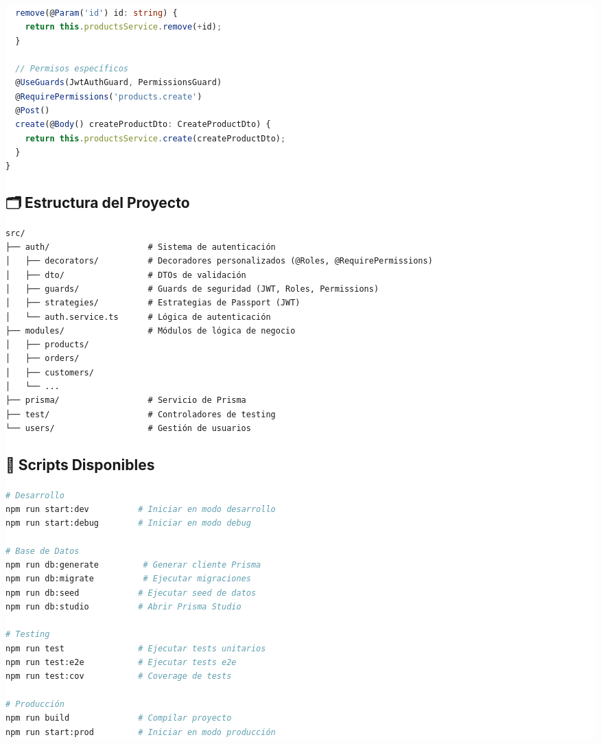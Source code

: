 ```typescript
  remove(@Param('id') id: string) {
    return this.productsService.remove(+id);
  }
  
  // Permisos específicos
  @UseGuards(JwtAuthGuard, PermissionsGuard)
  @RequirePermissions('products.create')
  @Post()
  create(@Body() createProductDto: CreateProductDto) {
    return this.productsService.create(createProductDto);
  }
}
```

## 🗂️ Estructura del Proyecto

```
src/
├── auth/                    # Sistema de autenticación
│   ├── decorators/          # Decoradores personalizados (@Roles, @RequirePermissions)
│   ├── dto/                 # DTOs de validación
│   ├── guards/              # Guards de seguridad (JWT, Roles, Permissions)
│   ├── strategies/          # Estrategias de Passport (JWT)
│   └── auth.service.ts      # Lógica de autenticación
├── modules/                 # Módulos de lógica de negocio
│   ├── products/
│   ├── orders/
│   ├── customers/
│   └── ...
├── prisma/                  # Servicio de Prisma
├── test/                    # Controladores de testing
└── users/                   # Gestión de usuarios
```

## 🔧 Scripts Disponibles

```bash
# Desarrollo
npm run start:dev          # Iniciar en modo desarrollo
npm run start:debug        # Iniciar en modo debug

# Base de Datos
npm run db:generate         # Generar cliente Prisma
npm run db:migrate          # Ejecutar migraciones
npm run db:seed            # Ejecutar seed de datos
npm run db:studio          # Abrir Prisma Studio

# Testing
npm run test               # Ejecutar tests unitarios
npm run test:e2e           # Ejecutar tests e2e
npm run test:cov           # Coverage de tests

# Producción
npm run build              # Compilar proyecto
npm run start:prod         # Iniciar en modo producción
```
